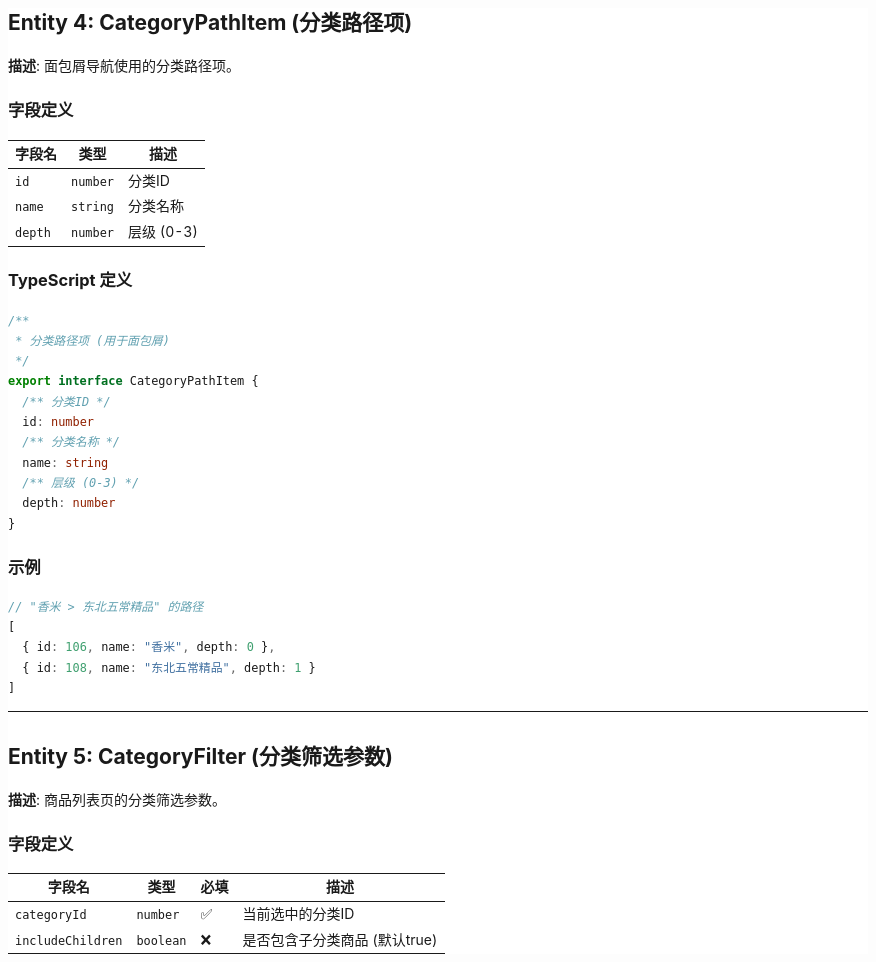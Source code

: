 
## Entity 4: CategoryPathItem (分类路径项)

**描述**: 面包屑导航使用的分类路径项。

### 字段定义

| 字段名 | 类型 | 描述 |
|--------|------|------|
| `id` | `number` | 分类ID |
| `name` | `string` | 分类名称 |
| `depth` | `number` | 层级 (0-3) |

### TypeScript 定义

```typescript
/**
 * 分类路径项 (用于面包屑)
 */
export interface CategoryPathItem {
  /** 分类ID */
  id: number
  /** 分类名称 */
  name: string
  /** 层级 (0-3) */
  depth: number
}
```

### 示例

```typescript
// "香米 > 东北五常精品" 的路径
[
  { id: 106, name: "香米", depth: 0 },
  { id: 108, name: "东北五常精品", depth: 1 }
]
```

---

## Entity 5: CategoryFilter (分类筛选参数)

**描述**: 商品列表页的分类筛选参数。

### 字段定义

| 字段名 | 类型 | 必填 | 描述 |
|--------|------|------|------|
| `categoryId` | `number` | ✅ | 当前选中的分类ID |
| `includeChildren` | `boolean` | ❌ | 是否包含子分类商品 (默认true) |
